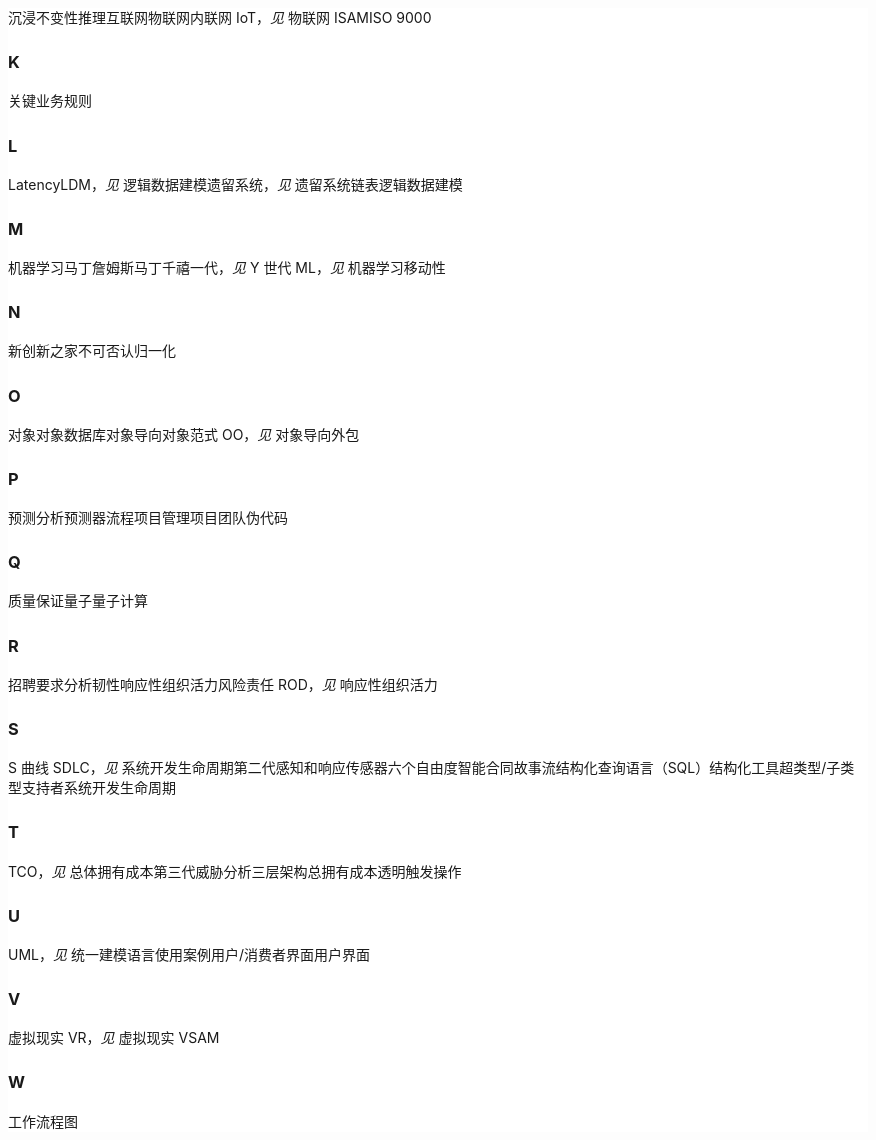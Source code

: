 沉浸不变性推理互联网物联网内联网 IoT，*见* 物联网 ISAMISO 9000

### K

关键业务规则

### L

LatencyLDM，*见* 逻辑数据建模遗留系统，*见* 遗留系统链表逻辑数据建模

### M

机器学习马丁詹姆斯马丁千禧一代，*见* Y 世代 ML，*见* 机器学习移动性

### N

新创新之家不可否认归一化

### O

对象对象数据库对象导向对象范式 OO，*见* 对象导向外包

### P

预测分析预测器流程项目管理项目团队伪代码

### Q

质量保证量子量子计算

### R

招聘要求分析韧性响应性组织活力风险责任 ROD，*见* 响应性组织活力

### S

S 曲线 SDLC，*见* 系统开发生命周期第二代感知和响应传感器六个自由度智能合同故事流结构化查询语言（SQL）结构化工具超类型/子类型支持者系统开发生命周期

### T

TCO，*见* 总体拥有成本第三代威胁分析三层架构总拥有成本透明触发操作

### U

UML，*见* 统一建模语言使用案例用户/消费者界面用户界面

### V

虚拟现实 VR，*见* 虚拟现实 VSAM

### W

工作流程图
